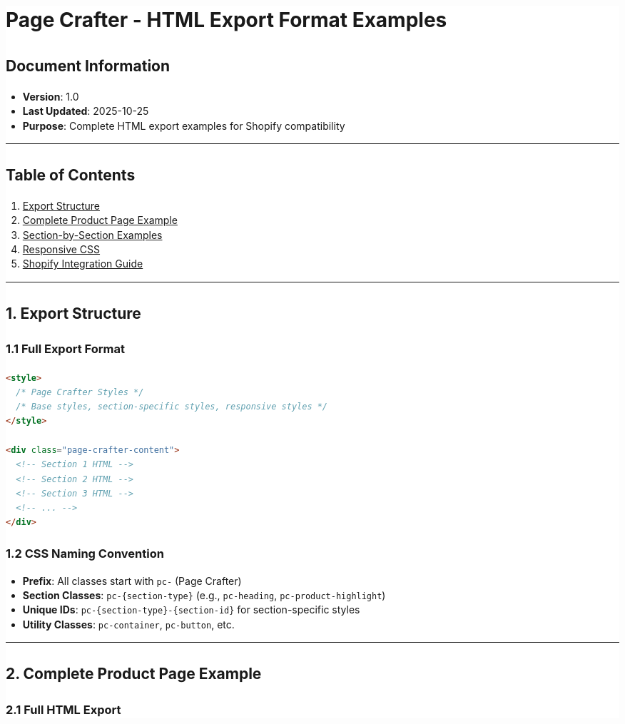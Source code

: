 # Page Crafter - HTML Export Format Examples

## Document Information
- **Version**: 1.0
- **Last Updated**: 2025-10-25
- **Purpose**: Complete HTML export examples for Shopify compatibility

---

## Table of Contents
1. [Export Structure](#1-export-structure)
2. [Complete Product Page Example](#2-complete-product-page-example)
3. [Section-by-Section Examples](#3-section-by-section-examples)
4. [Responsive CSS](#4-responsive-css)
5. [Shopify Integration Guide](#5-shopify-integration-guide)

---

## 1. Export Structure

### 1.1 Full Export Format

```html
<style>
  /* Page Crafter Styles */
  /* Base styles, section-specific styles, responsive styles */
</style>

<div class="page-crafter-content">
  <!-- Section 1 HTML -->
  <!-- Section 2 HTML -->
  <!-- Section 3 HTML -->
  <!-- ... -->
</div>
```

### 1.2 CSS Naming Convention

- **Prefix**: All classes start with `pc-` (Page Crafter)
- **Section Classes**: `pc-{section-type}` (e.g., `pc-heading`, `pc-product-highlight`)
- **Unique IDs**: `pc-{section-type}-{section-id}` for section-specific styles
- **Utility Classes**: `pc-container`, `pc-button`, etc.

---

## 2. Complete Product Page Example

### 2.1 Full HTML Export
